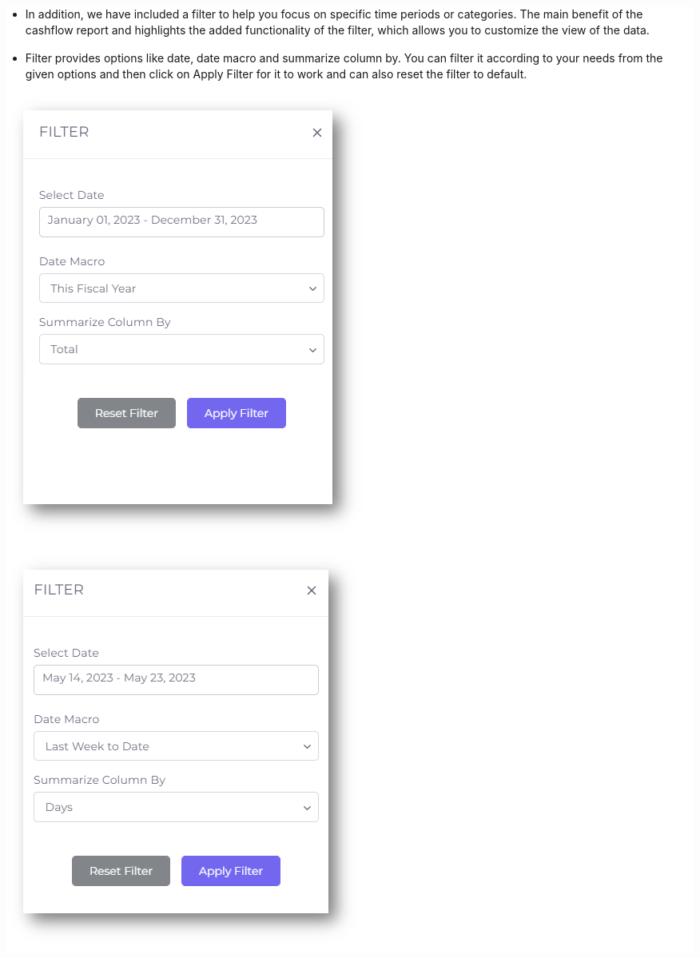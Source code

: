 - In addition, we have included a filter to help you focus on specific time periods or categories. The main benefit of the cashflow report and highlights the added functionality of the filter, which allows you to customize the view of the data.

- Filter provides options like date, date macro and summarize column by. You can filter it according to your needs from the given options and then click on Apply Filter for it to work and can also reset the filter to default.

![Alt Text](Images/ReportStep3-2.png)
                  
![Alt Text](Images/ReportStep3-3.png)
